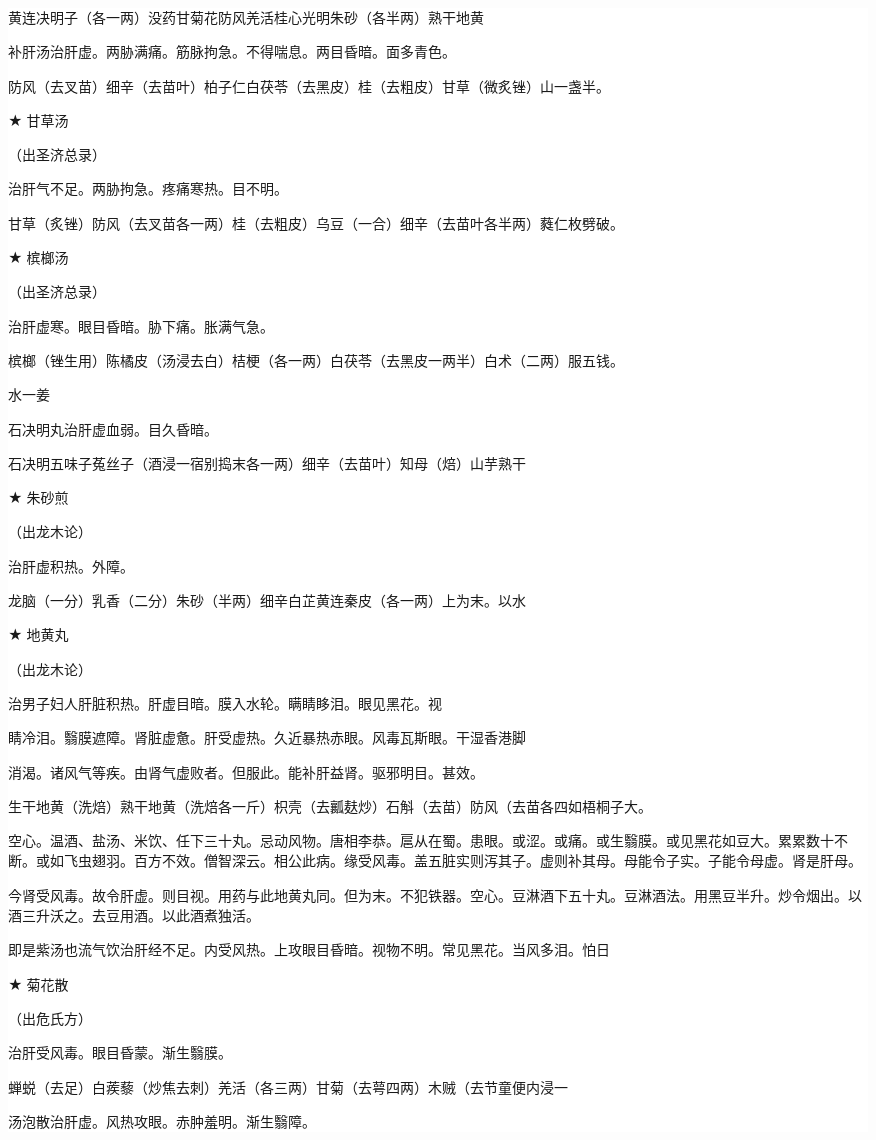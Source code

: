 黄连决明子（各一两）没药甘菊花防风羌活桂心光明朱砂（各半两）熟干地黄  

补肝汤治肝虚。两胁满痛。筋脉拘急。不得喘息。两目昏暗。面多青色。  

防风（去叉苗）细辛（去苗叶）柏子仁白茯苓（去黑皮）桂（去粗皮）甘草（微炙锉）山一盏半。  

★ 甘草汤  

（出圣济总录）  

治肝气不足。两胁拘急。疼痛寒热。目不明。  

甘草（炙锉）防风（去叉苗各一两）桂（去粗皮）乌豆（一合）细辛（去苗叶各半两）蕤仁枚劈破。  

★ 槟榔汤  

（出圣济总录）  

治肝虚寒。眼目昏暗。胁下痛。胀满气急。  

槟榔（锉生用）陈橘皮（汤浸去白）桔梗（各一两）白茯苓（去黑皮一两半）白术（二两）服五钱。  

水一姜  

石决明丸治肝虚血弱。目久昏暗。  

石决明五味子菟丝子（酒浸一宿别捣末各一两）细辛（去苗叶）知母（焙）山芋熟干  

★ 朱砂煎  

（出龙木论）  

治肝虚积热。外障。  

龙脑（一分）乳香（二分）朱砂（半两）细辛白芷黄连秦皮（各一两）上为末。以水  

★ 地黄丸  

（出龙木论）  

治男子妇人肝脏积热。肝虚目暗。膜入水轮。瞒睛眵泪。眼见黑花。视  

睛冷泪。翳膜遮障。肾脏虚惫。肝受虚热。久近暴热赤眼。风毒瓦斯眼。干湿香港脚  

消渴。诸风气等疾。由肾气虚败者。但服此。能补肝益肾。驱邪明目。甚效。  

生干地黄（洗焙）熟干地黄（洗焙各一斤）枳壳（去瓤麸炒）石斛（去苗）防风（去苗各四如梧桐子大。  

空心。温酒、盐汤、米饮、任下三十丸。忌动风物。唐相李恭。扈从在蜀。患眼。或涩。或痛。或生翳膜。或见黑花如豆大。累累数十不断。或如飞虫翅羽。百方不效。僧智深云。相公此病。缘受风毒。盖五脏实则泻其子。虚则补其母。母能令子实。子能令母虚。肾是肝母。  

今肾受风毒。故令肝虚。则目视。用药与此地黄丸同。但为末。不犯铁器。空心。豆淋酒下五十丸。豆淋酒法。用黑豆半升。炒令烟出。以酒三升沃之。去豆用酒。以此酒煮独活。  

即是紫汤也流气饮治肝经不足。内受风热。上攻眼目昏暗。视物不明。常见黑花。当风多泪。怕日  

★ 菊花散  

（出危氏方）  

治肝受风毒。眼目昏蒙。渐生翳膜。  

蝉蜕（去足）白蒺藜（炒焦去刺）羌活（各三两）甘菊（去萼四两）木贼（去节童便内浸一  

汤泡散治肝虚。风热攻眼。赤肿羞明。渐生翳障。  
